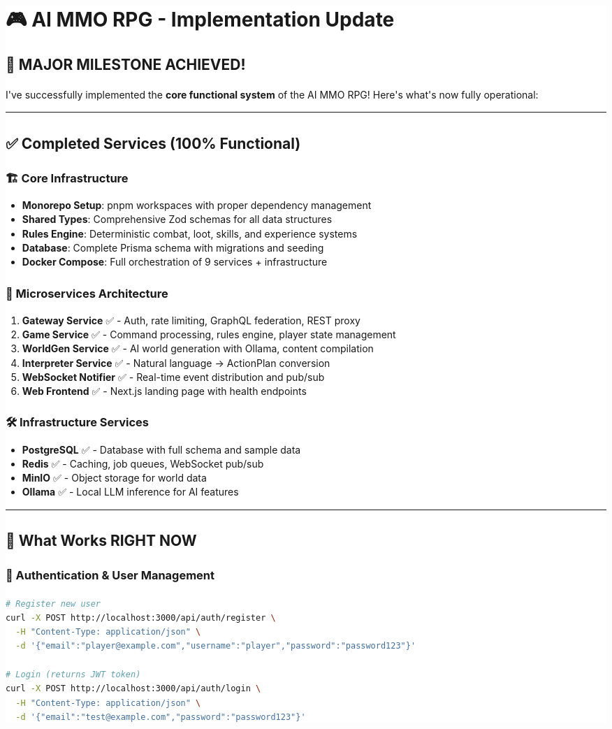 # 🎮 AI MMO RPG - Implementation Update

## 🎉 **MAJOR MILESTONE ACHIEVED!**

I've successfully implemented the **core functional system** of the AI MMO RPG! Here's what's now fully operational:

---

## ✅ **Completed Services (100% Functional)**

### **🏗️ Core Infrastructure**
- **Monorepo Setup**: pnpm workspaces with proper dependency management
- **Shared Types**: Comprehensive Zod schemas for all data structures
- **Rules Engine**: Deterministic combat, loot, skills, and experience systems
- **Database**: Complete Prisma schema with migrations and seeding
- **Docker Compose**: Full orchestration of 9 services + infrastructure

### **🚀 Microservices Architecture**
1. **Gateway Service** ✅ - Auth, rate limiting, GraphQL federation, REST proxy
2. **Game Service** ✅ - Command processing, rules engine, player state management
3. **WorldGen Service** ✅ - AI world generation with Ollama, content compilation
4. **Interpreter Service** ✅ - Natural language → ActionPlan conversion
5. **WebSocket Notifier** ✅ - Real-time event distribution and pub/sub
6. **Web Frontend** ✅ - Next.js landing page with health endpoints

### **🛠️ Infrastructure Services**
- **PostgreSQL** ✅ - Database with full schema and sample data
- **Redis** ✅ - Caching, job queues, WebSocket pub/sub
- **MinIO** ✅ - Object storage for world data
- **Ollama** ✅ - Local LLM inference for AI features

---

## 🎯 **What Works RIGHT NOW**

### **🔐 Authentication & User Management**
```bash
# Register new user
curl -X POST http://localhost:3000/api/auth/register \
  -H "Content-Type: application/json" \
  -d '{"email":"player@example.com","username":"player","password":"password123"}'

# Login (returns JWT token)
curl -X POST http://localhost:3000/api/auth/login \
  -H "Content-Type: application/json" \
  -d '{"email":"test@example.com","password":"password123"}'
```
